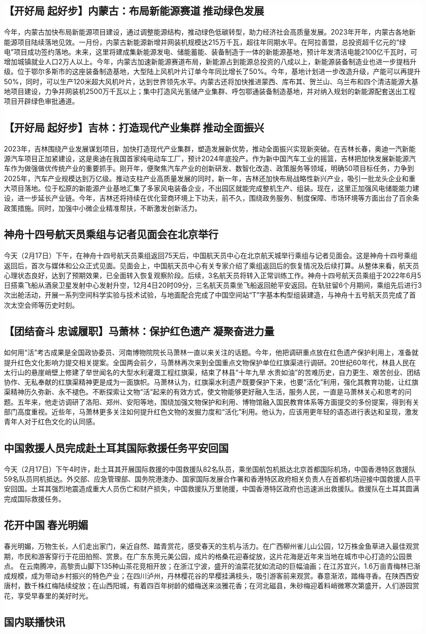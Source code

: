 
## 【开好局 起好步】内蒙古：布局新能源赛道 推动绿色发展


今年，内蒙古加快布局新能源项目建设，通过调整能源结构，推动绿色低碳转型，助力经济社会高质量发展。2023年开年，内蒙古各地新能源项目陆续落地见效。一月份，内蒙古新能源新增并网装机规模达215万千瓦，超往年同期水平。在阿拉善盟，总投资超千亿元的“绿电”项目成功签约落地。未来，这里将建成集新能源发电、储能蓄能、装备制造于一体的新能源基地，预计年发清洁电能2100亿千瓦时，可增加城镇就业人口2万人以上。今年，内蒙古加速新能源赛道布局，新能源占到能源总投资的八成以上，新能源装备制造业也进一步提档升级。位于鄂尔多斯市的这座装备制造基地，大型陆上风机叶片订单今年同比增长了50%。今年，基地计划进一步改造升级，产能可以再提升50%，同时，可以生产120米超大风机叶片，达到世界领先水平。内蒙古还将加快推进蒙西、库布其、贺兰山、乌兰布和四个清洁能源大基地项目建设，力争并网装机2500万千瓦以上；集中打造风光氢储产业集群、呼包鄂通装备制造基地，并对纳入规划的新能源配套送出工程项目开辟绿色审批通道。


## 【开好局 起好步】吉林：打造现代产业集群 推动全面振兴


2023年，吉林围绕产业发展谋划项目，加快打造现代产业集群，塑造发展新优势，推动全面振兴实现新突破。在吉林长春，奥迪一汽新能源汽车项目正加紧建设，这是奥迪在我国首家纯电动车工厂，预计2024年底投产。作为新中国汽车工业的摇篮，吉林把加快发展新能源汽车作为做强做优传统产业的重要抓手。刚开年，便聚焦汽车产业的创新研发、数智化改造、政策服务等领域，明确50项目标任务，力争到2025年，汽车产业规模达到万亿级。推动支柱产业高质量发展的同时，新一年，吉林还加快布局战略性新兴产业，吸引一批龙头企业和重大项目落地。位于松原的新能源产业基地汇集了多家风电装备企业，不出园区就能完成整机生产、组装。现在，这里正加强风电储能能力建设，进一步延长产业链。今年，吉林还将持续在优化营商环境上下功夫，前不久，围绕政务服务、制度保障、市场环境等方面出台了百余条政策措施。同时，加强中小微企业精准帮扶，不断激发创新活力。


## 神舟十四号航天员乘组与记者见面会在北京举行


今天（2月17日）下午，在神舟十四号航天员乘组返回75天后，中国航天员中心在北京航天城举行乘组与记者见面会。这是神舟十四号乘组返回后，首次与媒体和公众正式见面。见面会上，中国航天员中心有关专家介绍了乘组返回后的恢复情况及后续打算。从整体来看，航天员心理状态良好，达到了预期效果，已全面转入恢复观察阶段。后续，3名航天员将转入正常训练工作。神舟十四号航天员乘组于2022年6月5日搭乘飞船从酒泉卫星发射中心发射升空，12月4日20时09分，三名航天员乘坐飞船返回舱平安返回。在轨驻留6个月期间，乘组先后进行3次出舱活动，开展一系列空间科学实验与技术试验，与地面配合完成了中国空间站“T”字基本构型组装建造，与神舟十五号航天员完成了首次太空会师等历史时刻。


## 【团结奋斗 忠诚履职】马萧林：保护红色遗产 凝聚奋进力量


如何用“活”考古成果是全国政协委员、河南博物院院长马萧林一直以来关注的话题。今年，他把调研重点放在红色遗产保护利用上，准备就提升红色文化影响力提交相关提案。全国两会前夕，马萧林再次来到全国重点文物保护单位红旗渠进行调研。20世纪60年代，林县人民在太行山的悬崖峭壁上修建了举世闻名的大型水利灌溉工程红旗渠，结束了林县“十年九旱 水贵如油”的苦难历史，自力更生、艰苦创业、团结协作、无私奉献的红旗渠精神更是成为一面旗帜。马萧林认为，红旗渠水利遗产既要保护下来，也要“活化”利用，强化其教育功能，让红旗渠精神历久弥新、永不褪色。不断探索让文物“活”起来的有效方式，使文物能够更好融入生活，服务人民，一直是马萧林关心和思考的问题。五年来，他走访调研了洛阳、郑州、安阳等地，围绕加强文物保护和利用、博物馆融入国民教育体系等方面提交的多份提案，得到有关部门高度重视。近些年，马萧林更多关注如何提升红色文物的发掘力度和“活化”利用。他认为，应该用更年轻的语态进行表达和呈现，激发青年人对于红色文化的认同感。


## 中国救援人员完成赴土耳其国际救援任务平安回国


今天（2月17日）下午4时许，赴土耳其开展国际救援的中国救援队82名队员，乘坐国航包机抵达北京首都国际机场，中国香港特区救援队59名队员同机抵达。外交部、应急管理部、国务院港澳办、国家国际发展合作署和香港特区政府相关负责人在首都机场迎接中国救援人员平安回国。土耳其强烈地震造成重大人员伤亡和财产损失，中国救援队万里驰援，中国香港特区政府也迅速派出救援队。救援队在土耳其圆满完成国际救援任务。


## 花开中国 春光明媚


春光明媚，万物生长，人们走出家门，亲近自然、踏青赏花，感受春天的生机与活力。在广西柳州雀儿山公园，12万株金鱼草进入最佳观赏期，市民和游客穿行于花田拍照、赏景。在广东东莞元美公园，成片的格桑花迎春绽放，这片花海是近年来当地在城市中心打造的公园景点。 在云南腾冲，高黎贡山脚下135种山茶花竞相开放；在浙江宁波，盛开的油菜花犹如流动的巨幅油画；在江苏宜兴，1.6万亩青梅林已渐成规模，成为带动乡村振兴的特色产业；在四川泸州，丹林樱花谷的早樱挂满枝头，吸引游客前来观赏。春意渐浓，踏梅寻香。在陕西西安唐村，数千株红梅陆续绽放；在山西阳城，有着四百年树龄的蜡梅送来淡雅花香；在河北磁县，朱砂梅迎着料峭微寒次第盛开，人们游园赏花，享受早春里的美好时光。


## 国内联播快讯
